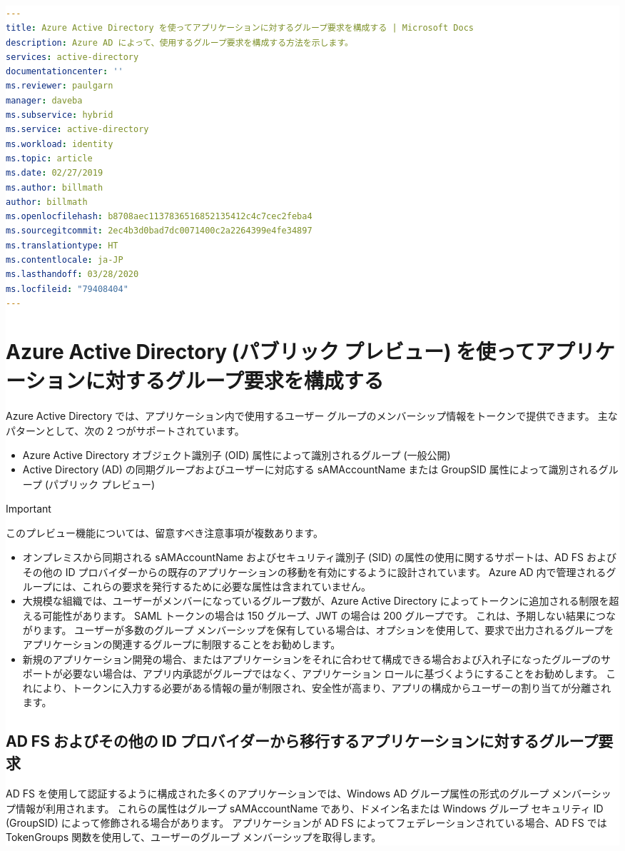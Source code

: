 ```yaml
---
title: Azure Active Directory を使ってアプリケーションに対するグループ要求を構成する | Microsoft Docs
description: Azure AD によって、使用するグループ要求を構成する方法を示します。
services: active-directory
documentationcenter: ''
ms.reviewer: paulgarn
manager: daveba
ms.subservice: hybrid
ms.service: active-directory
ms.workload: identity
ms.topic: article
ms.date: 02/27/2019
ms.author: billmath
author: billmath
ms.openlocfilehash: b8708aec1137836516852135412c4c7cec2feba4
ms.sourcegitcommit: 2ec4b3d0bad7dc0071400c2a2264399e4fe34897
ms.translationtype: HT
ms.contentlocale: ja-JP
ms.lasthandoff: 03/28/2020
ms.locfileid: "79408404"
---
```

# <a name="configure-group-claims-for-applications-with-azure-active-directory-public-preview"></a>Azure Active Directory (パブリック プレビュー) を使ってアプリケーションに対するグループ要求を構成する

Azure Active Directory では、アプリケーション内で使用するユーザー グループのメンバーシップ情報をトークンで提供できます。  主なパターンとして、次の 2 つがサポートされています。

- Azure Active Directory オブジェクト識別子 (OID) 属性によって識別されるグループ (一般公開)
- Active Directory (AD) の同期グループおよびユーザーに対応する sAMAccountName または GroupSID 属性によって識別されるグループ (パブリック プレビュー)

> [!IMPORTANT]
> このプレビュー機能については、留意すべき注意事項が複数あります。
>
>- オンプレミスから同期される sAMAccountName およびセキュリティ識別子 (SID) の属性の使用に関するサポートは、AD FS およびその他の ID プロバイダーからの既存のアプリケーションの移動を有効にするように設計されています。 Azure AD 内で管理されるグループには、これらの要求を発行するために必要な属性は含まれていません。
>- 大規模な組織では、ユーザーがメンバーになっているグループ数が、Azure Active Directory によってトークンに追加される制限を超える可能性があります。 SAML トークンの場合は 150 グループ、JWT の場合は 200 グループです。 これは、予期しない結果につながります。 ユーザーが多数のグループ メンバーシップを保有している場合は、オプションを使用して、要求で出力されるグループをアプリケーションの関連するグループに制限することをお勧めします。  
>- 新規のアプリケーション開発の場合、またはアプリケーションをそれに合わせて構成できる場合および入れ子になったグループのサポートが必要ない場合は、アプリ内承認がグループではなく、アプリケーション ロールに基づくようにすることをお勧めします。  これにより、トークンに入力する必要がある情報の量が制限され、安全性が高まり、アプリの構成からユーザーの割り当てが分離されます。

## <a name="group-claims-for-applications-migrating-from-ad-fs-and-other-identity-providers"></a>AD FS およびその他の ID プロバイダーから移行するアプリケーションに対するグループ要求

AD FS を使用して認証するように構成された多くのアプリケーションでは、Windows AD グループ属性の形式のグループ メンバーシップ情報が利用されます。   これらの属性はグループ sAMAccountName であり、ドメイン名または Windows グループ セキュリティ ID (GroupSID) によって修飾される場合があります。  アプリケーションが AD FS によってフェデレーションされている場合、AD FS では TokenGroups 関数を使用して、ユーザーのグループ メンバーシップを取得します。
